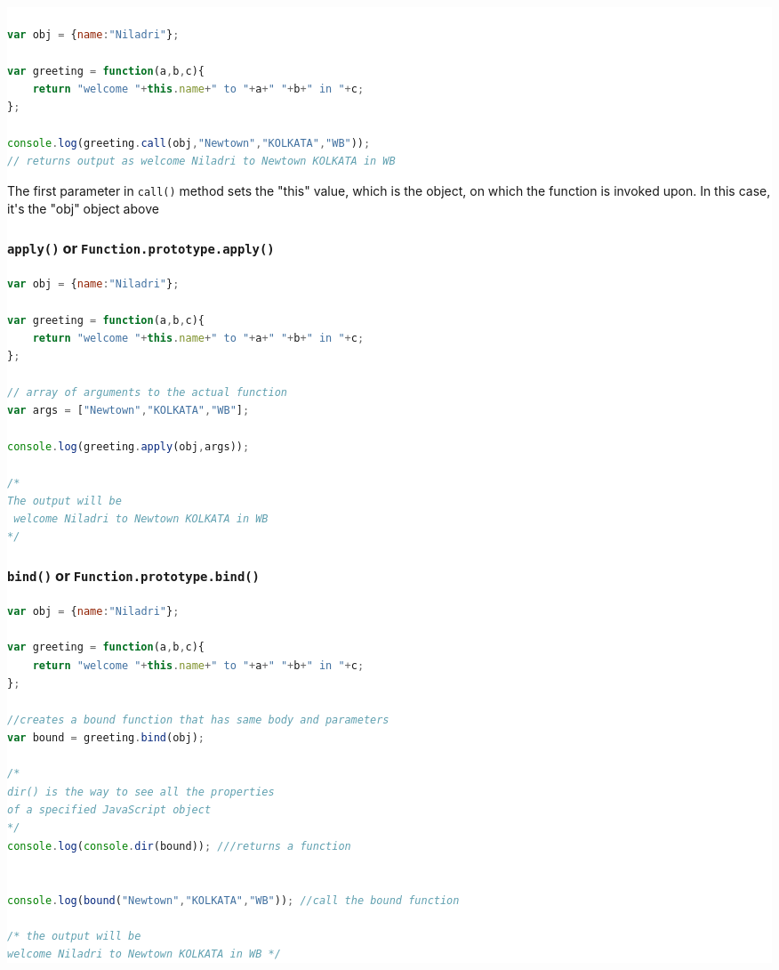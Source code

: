 ```javascript

var obj = {name:"Niladri"};

var greeting = function(a,b,c){
    return "welcome "+this.name+" to "+a+" "+b+" in "+c;
};

console.log(greeting.call(obj,"Newtown","KOLKATA","WB"));
// returns output as welcome Niladri to Newtown KOLKATA in WB
```

The first parameter in ```call()``` method sets the "this" value, which is the object, on which the function is invoked upon. In this case, it's the "obj" object above

### ```apply()``` or ```Function.prototype.apply()```

```javascript
var obj = {name:"Niladri"};

var greeting = function(a,b,c){
    return "welcome "+this.name+" to "+a+" "+b+" in "+c;
};

// array of arguments to the actual function
var args = ["Newtown","KOLKATA","WB"];  

console.log(greeting.apply(obj,args));

/* 
The output will be 
 welcome Niladri to Newtown KOLKATA in WB
*/
```
### ```bind()``` or ```Function.prototype.bind()```

```javascript
var obj = {name:"Niladri"};

var greeting = function(a,b,c){
    return "welcome "+this.name+" to "+a+" "+b+" in "+c;
};

//creates a bound function that has same body and parameters 
var bound = greeting.bind(obj); 

/*
dir() is the way to see all the properties 
of a specified JavaScript object  
*/
console.log(console.dir(bound)); ///returns a function


console.log(bound("Newtown","KOLKATA","WB")); //call the bound function

/* the output will be 
welcome Niladri to Newtown KOLKATA in WB */

```
